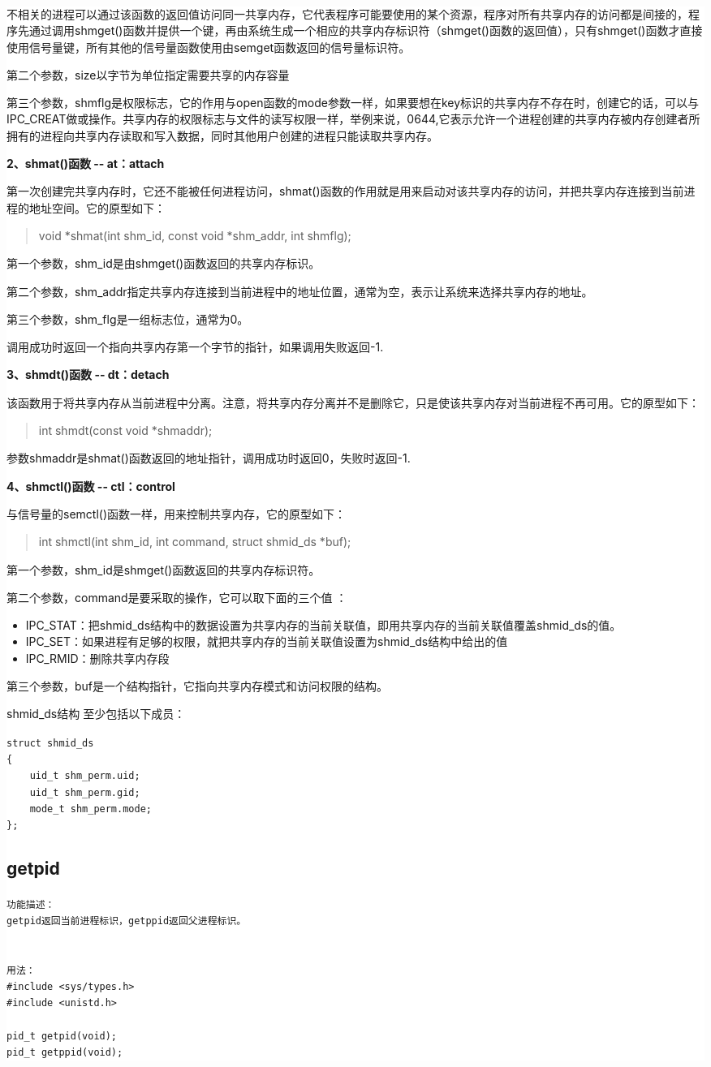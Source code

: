 不相关的进程可以通过该函数的返回值访问同一共享内存，它代表程序可能要使用的某个资源，程序对所有共享内存的访问都是间接的，程序先通过调用shmget()函数并提供一个键，再由系统生成一个相应的共享内存标识符（shmget()函数的返回值），只有shmget()函数才直接使用信号量键，所有其他的信号量函数使用由semget函数返回的信号量标识符。

第二个参数，size以字节为单位指定需要共享的内存容量

第三个参数，shmflg是权限标志，它的作用与open函数的mode参数一样，如果要想在key标识的共享内存不存在时，创建它的话，可以与IPC_CREAT做或操作。共享内存的权限标志与文件的读写权限一样，举例来说，0644,它表示允许一个进程创建的共享内存被内存创建者所拥有的进程向共享内存读取和写入数据，同时其他用户创建的进程只能读取共享内存。

**2、shmat()函数    -- at：attach**

第一次创建完共享内存时，它还不能被任何进程访问，shmat()函数的作用就是用来启动对该共享内存的访问，并把共享内存连接到当前进程的地址空间。它的原型如下：

> void *shmat(int shm_id, const void *shm_addr, int shmflg);

第一个参数，shm_id是由shmget()函数返回的共享内存标识。

第二个参数，shm_addr指定共享内存连接到当前进程中的地址位置，通常为空，表示让系统来选择共享内存的地址。

第三个参数，shm_flg是一组标志位，通常为0。

调用成功时返回一个指向共享内存第一个字节的指针，如果调用失败返回-1.

**3、shmdt()函数    -- dt：detach**

该函数用于将共享内存从当前进程中分离。注意，将共享内存分离并不是删除它，只是使该共享内存对当前进程不再可用。它的原型如下：

> int shmdt(const void *shmaddr);

参数shmaddr是shmat()函数返回的地址指针，调用成功时返回0，失败时返回-1.

**4、shmctl()函数    -- ctl：control**

与信号量的semctl()函数一样，用来控制共享内存，它的原型如下：

> int shmctl(int shm_id, int command, struct shmid_ds *buf);

第一个参数，shm_id是shmget()函数返回的共享内存标识符。

第二个参数，command是要采取的操作，它可以取下面的三个值 ：

- IPC_STAT：把shmid_ds结构中的数据设置为共享内存的当前关联值，即用共享内存的当前关联值覆盖shmid_ds的值。
- IPC_SET：如果进程有足够的权限，就把共享内存的当前关联值设置为shmid_ds结构中给出的值
- IPC_RMID：删除共享内存段

第三个参数，buf是一个结构指针，它指向共享内存模式和访问权限的结构。

shmid_ds结构 至少包括以下成员：

```
struct shmid_ds
{
    uid_t shm_perm.uid;
    uid_t shm_perm.gid;
    mode_t shm_perm.mode;
};
```

## getpid

```
功能描述： 
getpid返回当前进程标识，getppid返回父进程标识。

  
用法：  
#include <sys/types.h>
#include <unistd.h>

pid_t getpid(void);
pid_t getppid(void);
```
